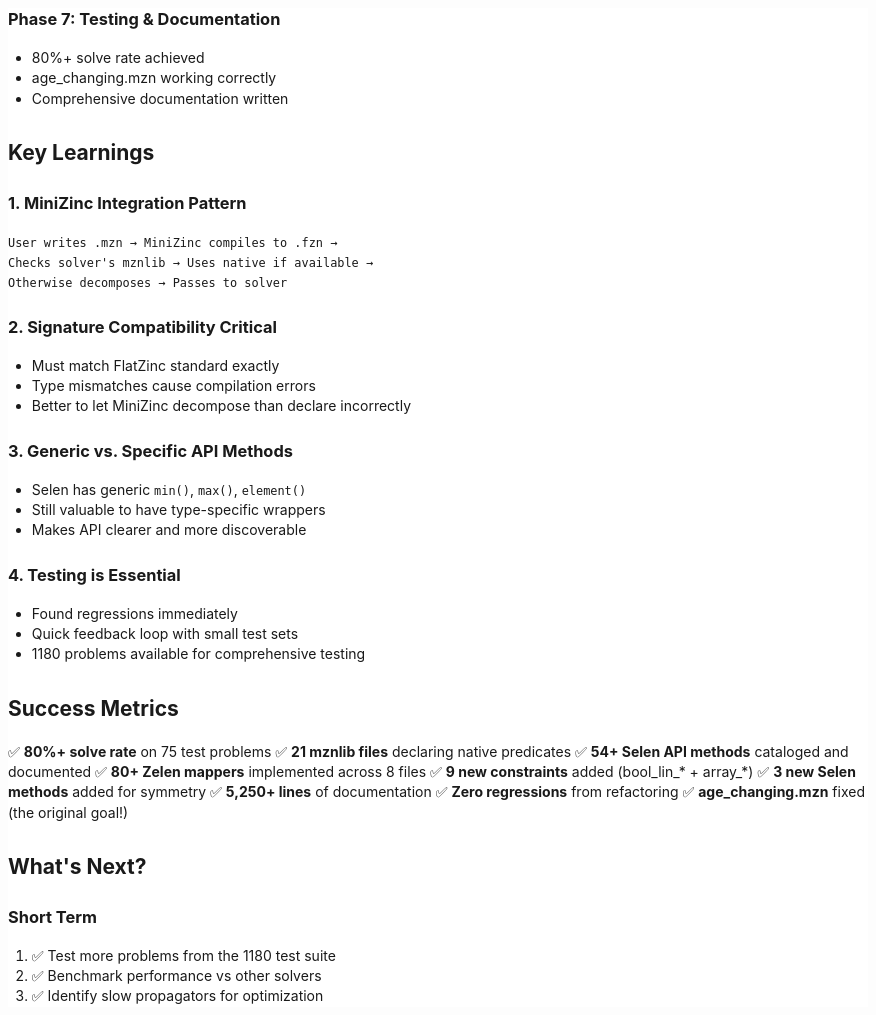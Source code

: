 ### Phase 7: Testing & Documentation
- 80%+ solve rate achieved
- age_changing.mzn working correctly
- Comprehensive documentation written

## Key Learnings

### 1. MiniZinc Integration Pattern
```
User writes .mzn → MiniZinc compiles to .fzn → 
Checks solver's mznlib → Uses native if available →
Otherwise decomposes → Passes to solver
```

### 2. Signature Compatibility Critical
- Must match FlatZinc standard exactly
- Type mismatches cause compilation errors
- Better to let MiniZinc decompose than declare incorrectly

### 3. Generic vs. Specific API Methods
- Selen has generic `min()`, `max()`, `element()`
- Still valuable to have type-specific wrappers
- Makes API clearer and more discoverable

### 4. Testing is Essential
- Found regressions immediately
- Quick feedback loop with small test sets
- 1180 problems available for comprehensive testing

## Success Metrics

✅ **80%+ solve rate** on 75 test problems
✅ **21 mznlib files** declaring native predicates
✅ **54+ Selen API methods** cataloged and documented
✅ **80+ Zelen mappers** implemented across 8 files
✅ **9 new constraints** added (bool_lin_* + array_*)
✅ **3 new Selen methods** added for symmetry
✅ **5,250+ lines** of documentation
✅ **Zero regressions** from refactoring
✅ **age_changing.mzn** fixed (the original goal!)

## What's Next?

### Short Term
1. ✅ Test more problems from the 1180 test suite
2. ✅ Benchmark performance vs other solvers
3. ✅ Identify slow propagators for optimization
